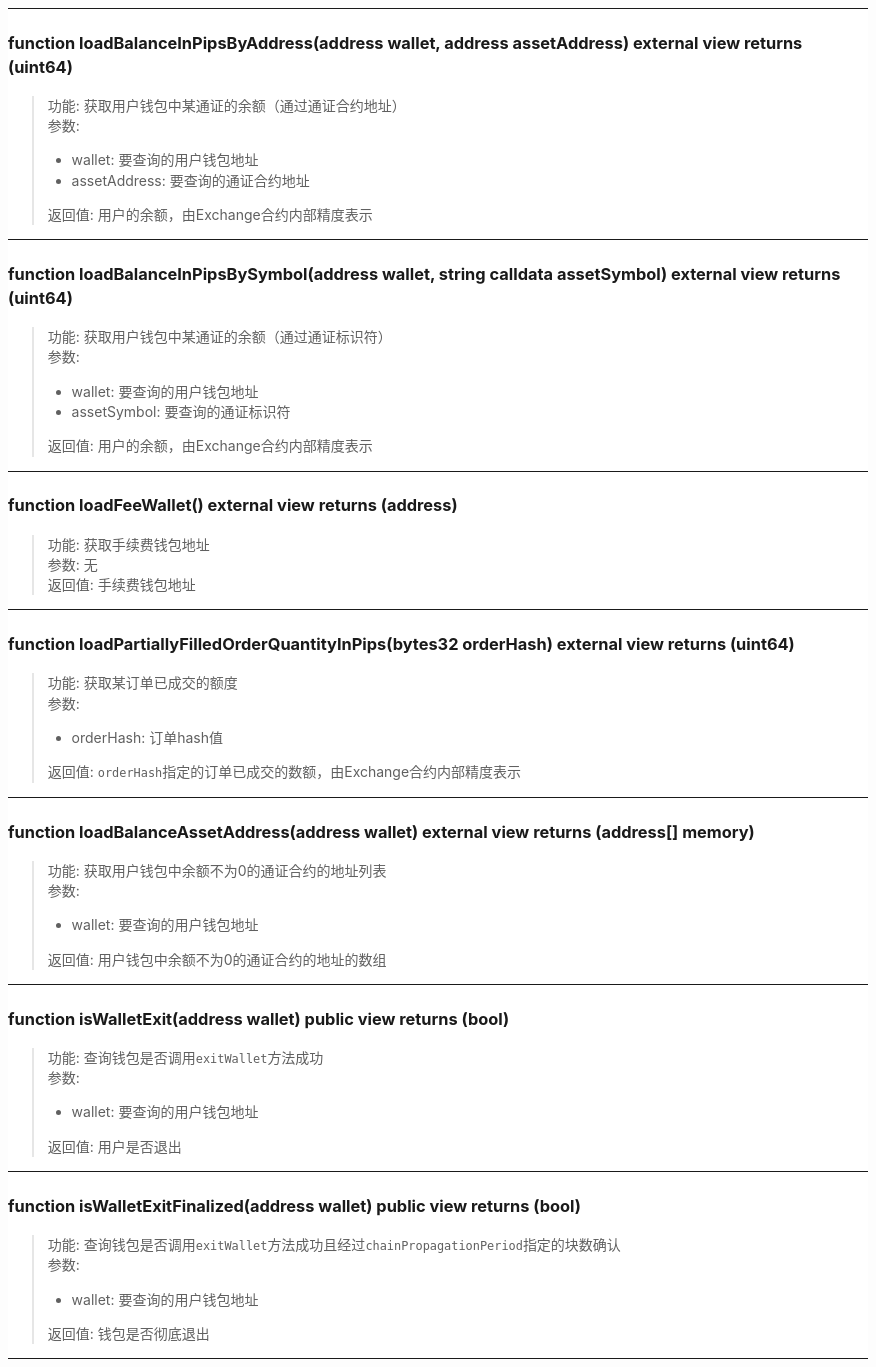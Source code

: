 ***
### **function loadBalanceInPipsByAddress(address wallet, address assetAddress) external view returns (uint64)**
> 功能: 获取用户钱包中某通证的余额（通过通证合约地址）  
> 参数:
> - wallet: 要查询的用户钱包地址  
> - assetAddress: 要查询的通证合约地址  
> 
> 返回值: 用户的余额，由Exchange合约内部精度表示
***
### **function loadBalanceInPipsBySymbol(address wallet, string calldata assetSymbol) external view returns (uint64)**
> 功能: 获取用户钱包中某通证的余额（通过通证标识符）  
> 参数:
> - wallet: 要查询的用户钱包地址  
> - assetSymbol: 要查询的通证标识符  
> 
> 返回值: 用户的余额，由Exchange合约内部精度表示
***
### **function loadFeeWallet() external view returns (address)**
> 功能: 获取手续费钱包地址  
> 参数: 无  
> 返回值: 手续费钱包地址  
***
### **function loadPartiallyFilledOrderQuantityInPips(bytes32 orderHash) external view returns (uint64)**
> 功能: 获取某订单已成交的额度  
> 参数:
> - orderHash: 订单hash值  
> 
> 返回值: `orderHash`指定的订单已成交的数额，由Exchange合约内部精度表示
***
### **function loadBalanceAssetAddress(address wallet) external view returns (address[] memory)**
> 功能: 获取用户钱包中余额不为0的通证合约的地址列表  
> 参数:
> - wallet: 要查询的用户钱包地址  
> 
> 返回值: 用户钱包中余额不为0的通证合约的地址的数组
***
### **function isWalletExit(address wallet) public view returns (bool)**
> 功能: 查询钱包是否调用`exitWallet`方法成功  
> 参数:
> - wallet: 要查询的用户钱包地址  
> 
> 返回值: 用户是否退出
***
### **function isWalletExitFinalized(address wallet) public view returns (bool)**
> 功能: 查询钱包是否调用`exitWallet`方法成功且经过`chainPropagationPeriod`指定的块数确认  
> 参数:
> - wallet: 要查询的用户钱包地址  
> 
> 返回值: 钱包是否彻底退出  
***